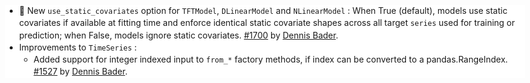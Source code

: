   - 🔴 New `use_static_covariates` option for `TFTModel`, `DLinearModel` and `NLinearModel` : When True (default), models use static covariates if available at fitting time and enforce identical static covariate shapes across all target `series` used for training or prediction; when False, models ignore static covariates. [#1700](https://github.com/unit8co/darts/pull/1700) by [Dennis Bader](https://github.com/dennisbader).
- Improvements to `TimeSeries` :
  - Added support for integer indexed input to `from_*` factory methods, if index can be converted to a pandas.RangeIndex. [#1527](https://github.com/unit8co/darts/pull/1527) by [Dennis Bader](https://github.com/dennisbader).
